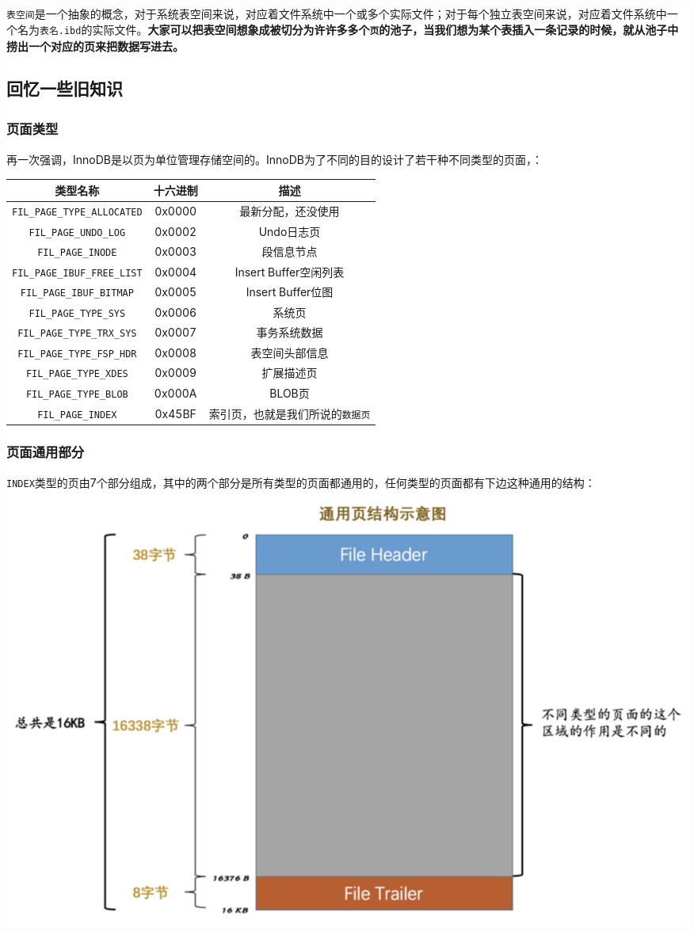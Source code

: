 `表空间`是一个抽象的概念，对于系统表空间来说，对应着文件系统中一个或多个实际文件；对于每个独立表空间来说，对应着文件系统中一个名为`表名.ibd`的实际文件。**大家可以把表空间想象成被切分为许许多多个`页`的池子，当我们想为某个表插入一条记录的时候，就从池子中捞出一个对应的页来把数据写进去。**

## 回忆一些旧知识

### 页面类型

再一次强调，InnoDB是以页为单位管理存储空间的。InnoDB为了不同的目的设计了若干种不同类型的页面，：

|         类型名称          | 十六进制 |               描述               |
| :-----------------------: | :------: | :------------------------------: |
| `FIL_PAGE_TYPE_ALLOCATED` |  0x0000  |        最新分配，还没使用        |
|    `FIL_PAGE_UNDO_LOG`    |  0x0002  |            Undo日志页            |
|     `FIL_PAGE_INODE`      |  0x0003  |            段信息节点            |
| `FIL_PAGE_IBUF_FREE_LIST` |  0x0004  |      Insert Buffer空闲列表       |
|  `FIL_PAGE_IBUF_BITMAP`   |  0x0005  |        Insert Buffer位图         |
|    `FIL_PAGE_TYPE_SYS`    |  0x0006  |              系统页              |
|  `FIL_PAGE_TYPE_TRX_SYS`  |  0x0007  |           事务系统数据           |
|  `FIL_PAGE_TYPE_FSP_HDR`  |  0x0008  |          表空间头部信息          |
|   `FIL_PAGE_TYPE_XDES`    |  0x0009  |            扩展描述页            |
|   `FIL_PAGE_TYPE_BLOB`    |  0x000A  |              BLOB页              |
|     `FIL_PAGE_INDEX`      |  0x45BF  | 索引页，也就是我们所说的`数据页` |

### 页面通用部分

`INDEX`类型的页由7个部分组成，其中的两个部分是所有类型的页面都通用的，任何类型的页面都有下边这种通用的结构：

![image-20190712173028964](assets/image-20190712173028964.png)
